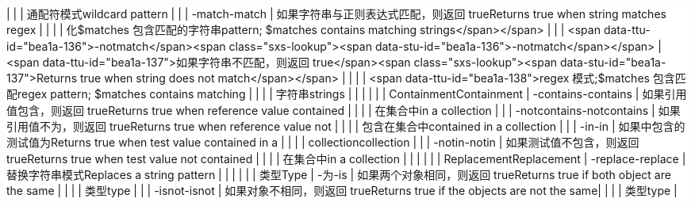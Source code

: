 |             |              | <span data-ttu-id="bea1a-132">通配符模式</span><span class="sxs-lookup"><span data-stu-id="bea1a-132">wildcard pattern</span></span>                            |
|             | <span data-ttu-id="bea1a-133">-match</span><span class="sxs-lookup"><span data-stu-id="bea1a-133">-match</span></span>       | <span data-ttu-id="bea1a-134">如果字符串与正则表达式匹配，则返回 true</span><span class="sxs-lookup"><span data-stu-id="bea1a-134">Returns true when string matches regex</span></span>      |
|             |              | <span data-ttu-id="bea1a-135">化$matches 包含匹配的字符串</span><span class="sxs-lookup"><span data-stu-id="bea1a-135">pattern; $matches contains matching strings</span></span> |
|             | <span data-ttu-id="bea1a-136">-notmatch</span><span class="sxs-lookup"><span data-stu-id="bea1a-136">-notmatch</span></span>    | <span data-ttu-id="bea1a-137">如果字符串不匹配，则返回 true</span><span class="sxs-lookup"><span data-stu-id="bea1a-137">Returns true when string does not match</span></span>     |
|             |              | <span data-ttu-id="bea1a-138">regex 模式;$matches 包含匹配</span><span class="sxs-lookup"><span data-stu-id="bea1a-138">regex pattern; $matches contains matching</span></span>   |
|             |              | <span data-ttu-id="bea1a-139">字符串</span><span class="sxs-lookup"><span data-stu-id="bea1a-139">strings</span></span>                                     |
|             |              |                                             |
| <span data-ttu-id="bea1a-140">Containment</span><span class="sxs-lookup"><span data-stu-id="bea1a-140">Containment</span></span> | <span data-ttu-id="bea1a-141">-contains</span><span class="sxs-lookup"><span data-stu-id="bea1a-141">-contains</span></span>    | <span data-ttu-id="bea1a-142">如果引用值包含，则返回 true</span><span class="sxs-lookup"><span data-stu-id="bea1a-142">Returns true when reference value contained</span></span> |
|             |              | <span data-ttu-id="bea1a-143">在集合中</span><span class="sxs-lookup"><span data-stu-id="bea1a-143">in a collection</span></span>                             |
|             | <span data-ttu-id="bea1a-144">-notcontains</span><span class="sxs-lookup"><span data-stu-id="bea1a-144">-notcontains</span></span> | <span data-ttu-id="bea1a-145">如果引用值不为，则返回 true</span><span class="sxs-lookup"><span data-stu-id="bea1a-145">Returns true when reference value not</span></span>       |
|             |              | <span data-ttu-id="bea1a-146">包含在集合中</span><span class="sxs-lookup"><span data-stu-id="bea1a-146">contained in a collection</span></span>                   |
|             | <span data-ttu-id="bea1a-147">-in</span><span class="sxs-lookup"><span data-stu-id="bea1a-147">-in</span></span>          | <span data-ttu-id="bea1a-148">如果中包含的测试值为</span><span class="sxs-lookup"><span data-stu-id="bea1a-148">Returns true when test value contained in a</span></span> |
|             |              | <span data-ttu-id="bea1a-149">collection</span><span class="sxs-lookup"><span data-stu-id="bea1a-149">collection</span></span>                                  |
|             | <span data-ttu-id="bea1a-150">-notin</span><span class="sxs-lookup"><span data-stu-id="bea1a-150">-notin</span></span>       | <span data-ttu-id="bea1a-151">如果测试值不包含，则返回 true</span><span class="sxs-lookup"><span data-stu-id="bea1a-151">Returns true when test value not contained</span></span>  |
|             |              | <span data-ttu-id="bea1a-152">在集合中</span><span class="sxs-lookup"><span data-stu-id="bea1a-152">in a collection</span></span>                             |
|             |              |                                             |
| <span data-ttu-id="bea1a-153">Replacement</span><span class="sxs-lookup"><span data-stu-id="bea1a-153">Replacement</span></span> | <span data-ttu-id="bea1a-154">-replace</span><span class="sxs-lookup"><span data-stu-id="bea1a-154">-replace</span></span>     | <span data-ttu-id="bea1a-155">替换字符串模式</span><span class="sxs-lookup"><span data-stu-id="bea1a-155">Replaces a string pattern</span></span>                   |
|             |              |                                             |
| <span data-ttu-id="bea1a-156">类型</span><span class="sxs-lookup"><span data-stu-id="bea1a-156">Type</span></span>        | <span data-ttu-id="bea1a-157">-为</span><span class="sxs-lookup"><span data-stu-id="bea1a-157">-is</span></span>          | <span data-ttu-id="bea1a-158">如果两个对象相同，则返回 true</span><span class="sxs-lookup"><span data-stu-id="bea1a-158">Returns true if both object are the same</span></span>    |
|             |              | <span data-ttu-id="bea1a-159">类型</span><span class="sxs-lookup"><span data-stu-id="bea1a-159">type</span></span>                                        |
|             | <span data-ttu-id="bea1a-160">-isnot</span><span class="sxs-lookup"><span data-stu-id="bea1a-160">-isnot</span></span>       | <span data-ttu-id="bea1a-161">如果对象不相同，则返回 true</span><span class="sxs-lookup"><span data-stu-id="bea1a-161">Returns true if the objects are not the same</span></span>|
|             |              | <span data-ttu-id="bea1a-162">类型</span><span class="sxs-lookup"><span data-stu-id="bea1a-162">type</span></span>                                        |

